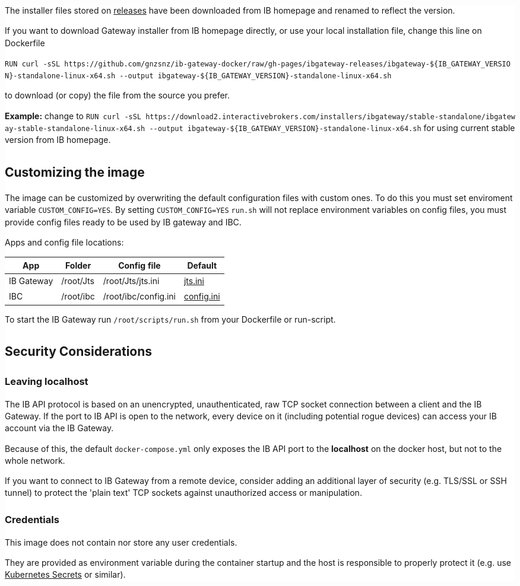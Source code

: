 The installer files stored on [releases](https://github.com/gnzsnz/ib-gateway-docker/releases) have been downloaded from IB homepage and renamed to reflect the version.

If you want to download Gateway installer from IB homepage directly, or use your local installation file, change this line on Dockerfile

`RUN curl -sSL https://github.com/gnzsnz/ib-gateway-docker/raw/gh-pages/ibgateway-releases/ibgateway-${IB_GATEWAY_VERSION}-standalone-linux-x64.sh
--output ibgateway-${IB_GATEWAY_VERSION}-standalone-linux-x64.sh` 

to download (or copy) the file from the source you prefer.

**Example:** change to `RUN curl -sSL https://download2.interactivebrokers.com/installers/ibgateway/stable-standalone/ibgateway-stable-standalone-linux-x64.sh --output ibgateway-${IB_GATEWAY_VERSION}-standalone-linux-x64.sh` for using current stable version from IB homepage.

## Customizing the image

The image can be customized by overwriting the default configuration files
with custom ones. To do this you must set enviroment variable `CUSTOM_CONFIG=YES`. By setting `CUSTOM_CONFIG=YES` `run.sh` will not replace environment variables on config files, you must provide config files ready to be used by IB gateway and IBC.

Apps and config file locations:

| App        |  Folder   | Config file               | Default                                                                                           |
| ---------- | --------- | ------------------------- | ------------------------------------------------------------------------------------------------- |
| IB Gateway | /root/Jts | /root/Jts/jts.ini         | [jts.ini](https://github.com/gnzsnz/ib-gateway-docker/blob/master/image-files/config/ibgateway/jts.ini.tmpl) |
| IBC        | /root/ibc | /root/ibc/config.ini      | [config.ini](https://github.com/gnzsnz/ib-gateway-docker/blob/master/image-files/config/ibc/config.ini.tmpl) |

To start the IB Gateway run `/root/scripts/run.sh` from your Dockerfile or
run-script.

## Security Considerations

### Leaving localhost

The IB API protocol is based on an unencrypted, unauthenticated, raw TCP socket
connection between a client and the IB Gateway. If the port to IB API is open
to the network, every device on it (including potential rogue devices) can access
your IB account via the IB Gateway.

Because of this, the default `docker-compose.yml` only exposes the IB API port
to the **localhost** on the docker host, but not to the whole network.

If you want to connect to IB Gateway from a remote device, consider adding an
additional layer of security (e.g. TLS/SSL or SSH tunnel) to protect the
'plain text' TCP sockets against unauthorized access or manipulation.

### Credentials

This image does not contain nor store any user credentials.

They are provided as environment variable during the container startup and
the host is responsible to properly protect it (e.g. use
[Kubernetes Secrets](https://kubernetes.io/docs/concepts/configuration/secret/#using-secrets-as-environment-variables) or similar).
